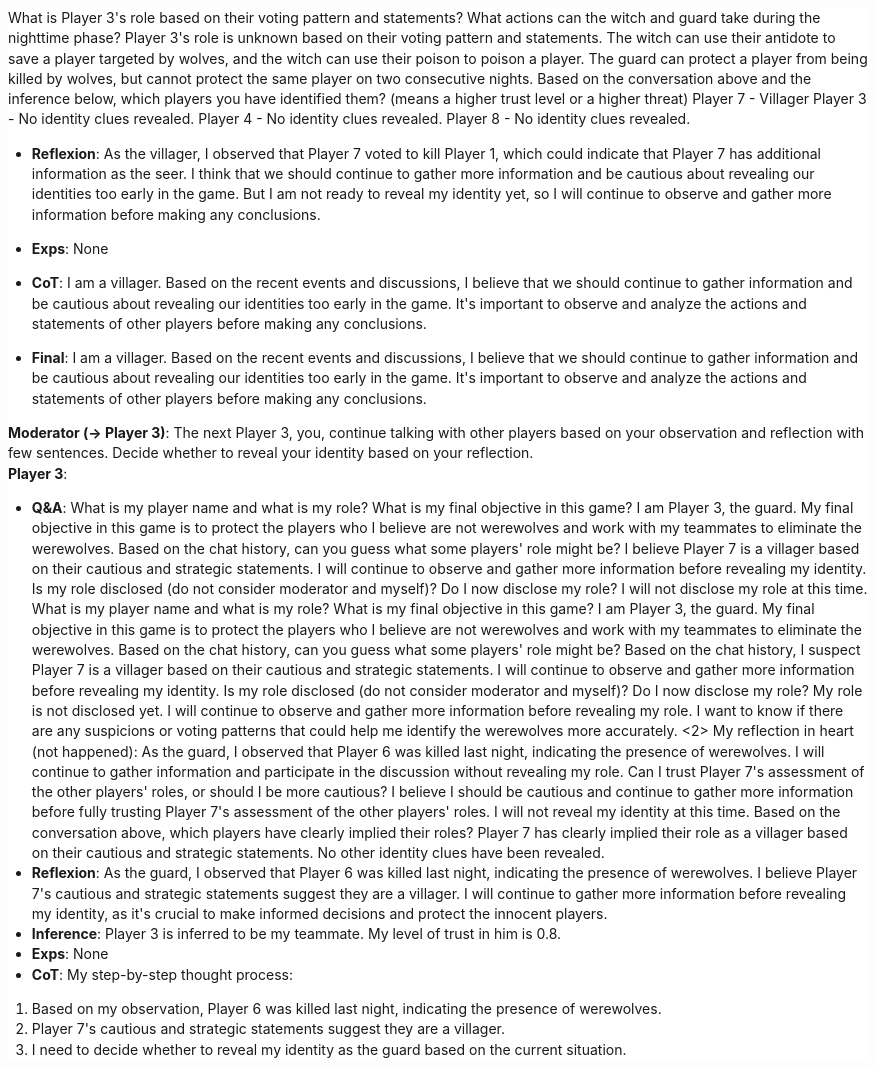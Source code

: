 What is Player 3's role based on their voting pattern and statements?
What actions can the witch and guard take during the nighttime phase? Player 3's role is unknown based on their voting pattern and statements.  The witch can use their antidote to save a player targeted by wolves, and the witch can use their poison to poison a player. The guard can protect a player from being killed by wolves, but cannot protect the same player on two consecutive nights.
Based on the conversation above and the inference below, which players you have identified them? (means a higher trust level or a higher threat) Player 7 - Villager Player 3 - No identity clues revealed. Player 4 - No identity clues revealed. Player 8 - No identity clues revealed.  
- **Reflexion**: As the villager, I observed that Player 7 voted to kill Player 1, which could indicate that Player 7 has additional information as the seer. I think that we should continue to gather more information and be cautious about revealing our identities too early in the game. But I am not ready to reveal my identity yet, so I will continue to observe and gather more information before making any conclusions.  
- **Exps**: None  
- **CoT**: I am a villager. Based on the recent events and discussions, I believe that we should continue to gather information and be cautious about revealing our identities too early in the game. It's important to observe and analyze the actions and statements of other players before making any conclusions.  

- **Final**: I am a villager. Based on the recent events and discussions, I believe that we should continue to gather information and be cautious about revealing our identities too early in the game. It's important to observe and analyze the actions and statements of other players before making any conclusions.  

**Moderator (-> Player 3)**: The next Player 3, you, continue talking with other players based on your observation and reflection with few sentences. Decide whether to reveal your identity based on your reflection.  
**Player 3**:  
- **Q&A**: What is my player name and what is my role? What is my final objective in this game? I am Player 3, the guard. My final objective in this game is to protect the players who I believe are not werewolves and work with my teammates to eliminate the werewolves.
Based on the chat history, can you guess what some players' role might be? I believe Player 7 is a villager based on their cautious and strategic statements. I will continue to observe and gather more information before revealing my identity.
Is my role disclosed (do not consider moderator and myself)? Do I now disclose my role? I will not disclose my role at this time.
What is my player name and what is my role? What is my final objective in this game? I am Player 3, the guard. My final objective in this game is to protect the players who I believe are not werewolves and work with my teammates to eliminate the werewolves.
Based on the chat history, can you guess what some players' role might be? Based on the chat history, I suspect Player 7 is a villager based on their cautious and strategic statements. I will continue to observe and gather more information before revealing my identity.
Is my role disclosed (do not consider moderator and myself)? Do I now disclose my role? My role is not disclosed yet. I will continue to observe and gather more information before revealing my role.
I want to know if there are any suspicions or voting patterns that could help me identify the werewolves more accurately. <2> My reflection in heart (not happened): As the guard, I observed that Player 6 was killed last night, indicating the presence of werewolves. I will continue to gather information and participate in the discussion without revealing my role.
Can I trust Player 7's assessment of the other players' roles, or should I be more cautious? I believe I should be cautious and continue to gather more information before fully trusting Player 7's assessment of the other players' roles. I will not reveal my identity at this time.
Based on the conversation above, which players have clearly implied their roles? Player 7 has clearly implied their role as a villager based on their cautious and strategic statements. No other identity clues have been revealed.  
- **Reflexion**: As the guard, I observed that Player 6 was killed last night, indicating the presence of werewolves. I believe Player 7's cautious and strategic statements suggest they are a villager. I will continue to gather more information before revealing my identity, as it's crucial to make informed decisions and protect the innocent players.  
- **Inference**: Player 3 is inferred to be my teammate. My level of trust in him is 0.8.  
- **Exps**: None  
- **CoT**: My step-by-step thought process:
1. Based on my observation, Player 6 was killed last night, indicating the presence of werewolves.
2. Player 7's cautious and strategic statements suggest they are a villager.
3. I need to decide whether to reveal my identity as the guard based on the current situation.
